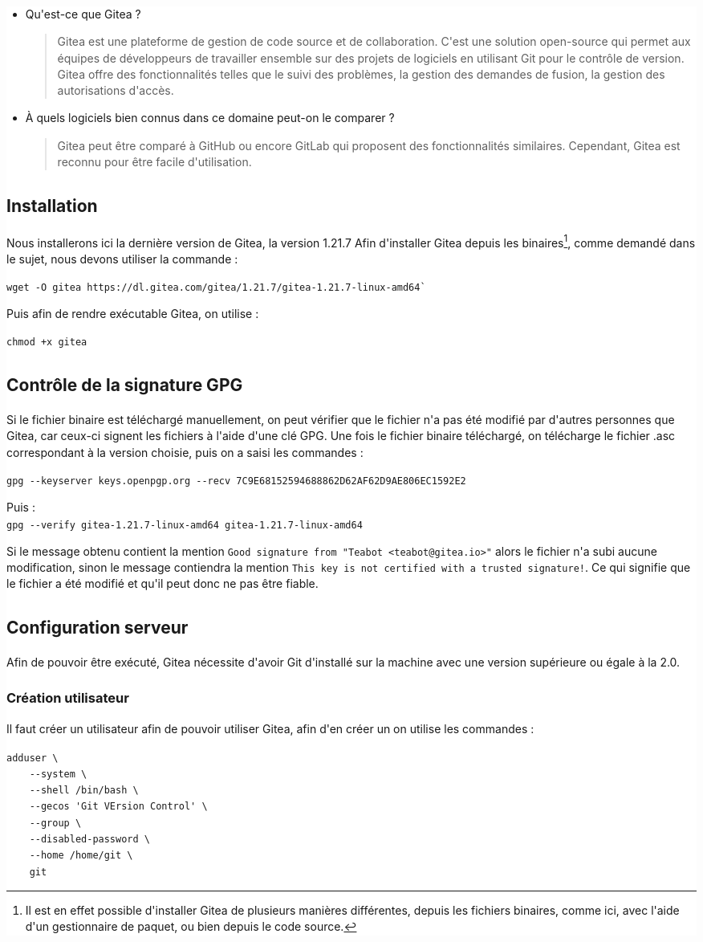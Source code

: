 - Qu'est-ce que Gitea ?

	>Gitea est une plateforme de gestion de code source et de collaboration.
	 C'est une solution open-source qui permet aux équipes de développeurs de travailler ensemble sur des projets de logiciels en utilisant Git pour le contrôle de version.  
	 Gitea offre des fonctionnalités telles que le suivi des problèmes, la gestion des demandes de fusion, la gestion des autorisations d'accès.

- À quels logiciels bien connus dans ce domaine peut-on le comparer ?

	>Gitea peut être comparé à GitHub ou encore GitLab qui proposent des fonctionnalités similaires.
	Cependant, Gitea est reconnu pour être facile d'utilisation.

## Installation    

Nous installerons ici la dernière version de Gitea, la version 1.21.7
Afin d'installer Gitea depuis les binaires[^GiteaInstall], comme demandé dans le sujet, nous devons utiliser la commande :  
	
	wget -O gitea https://dl.gitea.com/gitea/1.21.7/gitea-1.21.7-linux-amd64`  

Puis afin de rendre exécutable Gitea, on utilise : 

	chmod +x gitea

[^GiteaInstall]: Il est en effet possible d'installer Gitea de plusieurs manières différentes, depuis les fichiers binaires, comme ici, avec l'aide d'un gestionnaire de paquet, ou bien depuis le code source.   

## Contrôle de la signature GPG  

Si le fichier binaire est téléchargé manuellement, on peut vérifier que le fichier n'a pas été modifié par d'autres personnes que Gitea, car ceux-ci signent les fichiers à l'aide d'une clé GPG.
Une fois le fichier binaire téléchargé, on télécharge le fichier .asc correspondant à la version choisie, puis on a saisi les commandes :

`gpg --keyserver keys.openpgp.org --recv 7C9E68152594688862D62AF62D9AE806EC1592E2` 

Puis :  
`gpg --verify gitea-1.21.7-linux-amd64 gitea-1.21.7-linux-amd64`

Si le message obtenu contient la mention `Good signature from "Teabot <teabot@gitea.io>"` alors le fichier n'a subi aucune modification, sinon le message contiendra la mention `This key is not certified with a trusted signature!`.
Ce qui signifie que le fichier a été modifié et qu'il peut donc ne pas être fiable.

## Configuration serveur  

Afin de pouvoir être exécuté, Gitea nécessite d'avoir Git d'installé sur la machine avec une version supérieure ou égale à la 2.0.

### Création utilisateur  

Il faut créer un utilisateur afin de pouvoir utiliser Gitea, afin d'en créer un on utilise les commandes :  

	adduser \  
		--system \
		--shell /bin/bash \
		--gecos 'Git VErsion Control' \
		--group \
		--disabled-password \
		--home /home/git \
		git 


[^NAT]: NAT signifie *Network Adress Translation* ou translation d'adresse réseau en Français.  
[^SSH]: SSH signifie Secure Socket Shell ou carapace sécurisée en Français.  